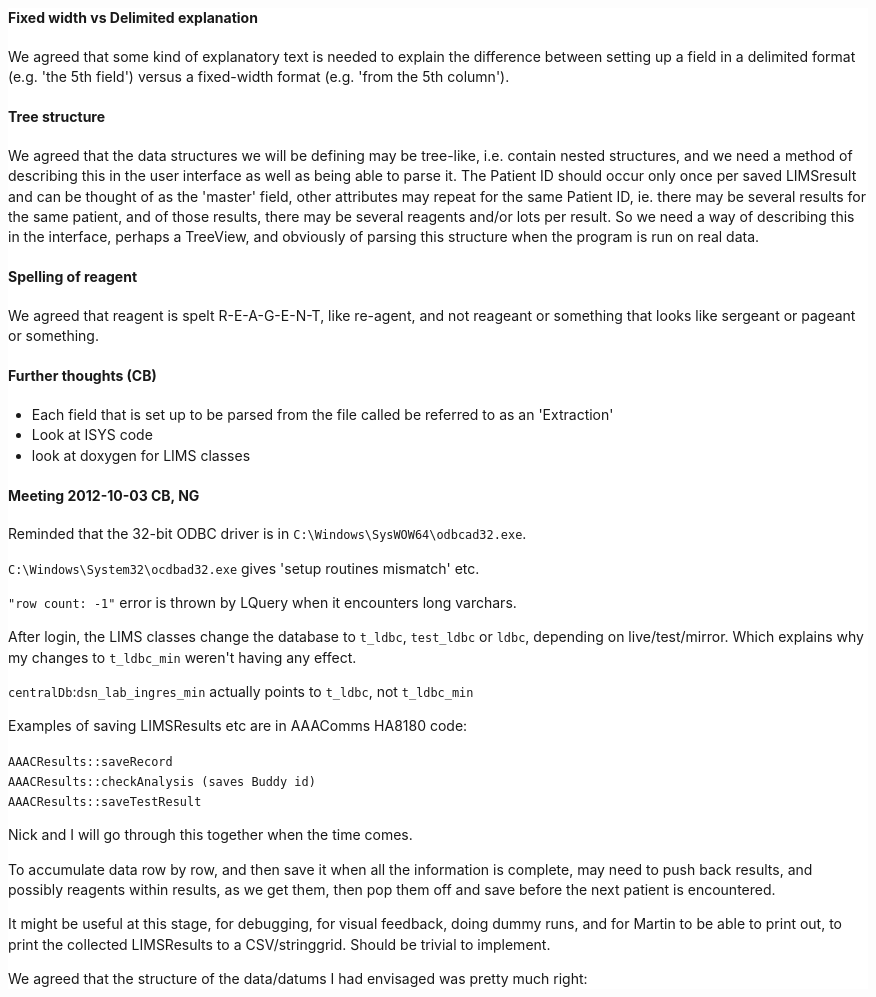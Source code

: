 #### Fixed width vs Delimited explanation ####

We agreed that some kind of explanatory text is needed to explain the difference between setting up a field in a delimited format (e.g. 'the 5th field') versus a fixed-width format (e.g. 'from the 5th column').

#### Tree structure ####

We agreed that the data structures we will be defining may be tree-like, i.e. contain nested structures, and we need a method of describing this in the user interface as well as being able to parse it. The Patient ID should occur only once per saved LIMSresult and can be thought of as the 'master' field, other attributes may repeat for the same Patient ID, ie. there may be several results for the same patient, and of those results, there may be several reagents and/or lots per result. So we need a way of describing this in the interface, perhaps a TreeView, and obviously of parsing this structure when the program is run on real data.

#### Spelling of reagent ####

We agreed that reagent is spelt R-E-A-G-E-N-T, like re-agent, and not reageant or something that looks like sergeant or pageant or something.

#### Further thoughts (CB)

* Each field that is set up to be parsed from the file called be referred to as an 'Extraction'
* Look at ISYS code
* look at doxygen for LIMS classes

#### Meeting 2012-10-03 CB, NG

Reminded that the 32-bit ODBC driver is in `C:\Windows\SysWOW64\odbcad32.exe`. 

`C:\Windows\System32\ocdbad32.exe` gives 'setup routines mismatch' etc.

`"row count: -1"` error is thrown by LQuery when it encounters long varchars.

After login, the LIMS classes change the database to `t_ldbc`, `test_ldbc` or `ldbc`, depending on live/test/mirror. Which explains why my changes to `t_ldbc_min` weren't having any effect.

`centralDb`:`dsn_lab_ingres_min` actually points to `t_ldbc`, not `t_ldbc_min`

Examples of saving LIMSResults etc are in AAAComms HA8180 code:

    AAACResults::saveRecord
    AAACResults::checkAnalysis (saves Buddy id)
    AAACResults::saveTestResult
	
Nick and I will go through this together when the time comes.

To accumulate data row by row, and then save it when all the information is complete, may need to push back results, and possibly reagents within results, as we get them, then pop them off and save before the next patient is encountered.

It might be useful at this stage, for debugging, for visual feedback, doing dummy runs, and for Martin to be able to print out, to print the collected LIMSResults to a CSV/stringgrid. Should be trivial to implement.

We agreed that the structure of the data/datums I had envisaged was pretty much right:
